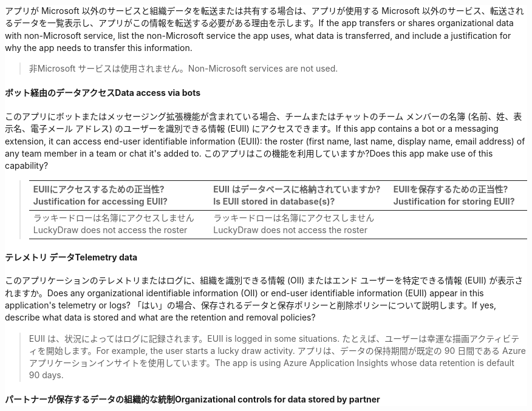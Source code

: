 <span data-ttu-id="4b9a2-129">アプリが Microsoft 以外のサービスと組織データを転送または共有する場合は、アプリが使用する Microsoft 以外のサービス、転送されるデータを一覧表示し、アプリがこの情報を転送する必要がある理由を示します。</span><span class="sxs-lookup"><span data-stu-id="4b9a2-129">If the app transfers or shares organizational data with non-Microsoft service, list the non-Microsoft service the app uses, what data is transferred, and include a justification for why the app needs to transfer this information.</span></span>

><span data-ttu-id="4b9a2-130">非Microsoft サービスは使用されません。</span><span class="sxs-lookup"><span data-stu-id="4b9a2-130">Non-Microsoft services are not used.</span></span>

#### <a name="data-access-via-bots"></a><span data-ttu-id="4b9a2-131">ボット経由のデータアクセス</span><span class="sxs-lookup"><span data-stu-id="4b9a2-131">Data access via bots</span></span>

<span data-ttu-id="4b9a2-132">このアプリにボットまたはメッセージング拡張機能が含まれている場合、チームまたはチャットのチーム メンバーの名簿 (名前、姓、表示名、電子メール アドレス) のユーザーを識別できる情報 (EUII) にアクセスできます。</span><span class="sxs-lookup"><span data-stu-id="4b9a2-132">If this app contains a bot or a messaging extension, it can access end-user identifiable information (EUII): the roster (first name, last name, display name, email address) of any team member in a team or chat it's added to.</span></span> <span data-ttu-id="4b9a2-133">このアプリはこの機能を利用していますか?</span><span class="sxs-lookup"><span data-stu-id="4b9a2-133">Does this app make use of this capability?</span></span>

>| <span data-ttu-id="4b9a2-134">**EUIIにアクセスするための正当性?**</span><span class="sxs-lookup"><span data-stu-id="4b9a2-134">**Justification for accessing EUII?**</span></span>  | <span data-ttu-id="4b9a2-135">**EUII はデータベースに格納されていますか?**</span><span class="sxs-lookup"><span data-stu-id="4b9a2-135">**Is EUII stored in database(s)?**</span></span> | <span data-ttu-id="4b9a2-136">**EUIIを保存するための正当性?**</span><span class="sxs-lookup"><span data-stu-id="4b9a2-136">**Justification for storing EUII?**</span></span> |
>|:--------------------------------|:---------------------|:--------------------------|
>| <span data-ttu-id="4b9a2-137">ラッキードローは名簿にアクセスしません</span><span class="sxs-lookup"><span data-stu-id="4b9a2-137">LuckyDraw does not access the roster</span></span> | <span data-ttu-id="4b9a2-138">ラッキードローは名簿にアクセスしません</span><span class="sxs-lookup"><span data-stu-id="4b9a2-138">LuckyDraw does not access the roster</span></span> |  |


#### <a name="telemetry-data"></a><span data-ttu-id="4b9a2-139">テレメトリ データ</span><span class="sxs-lookup"><span data-stu-id="4b9a2-139">Telemetry data</span></span>

<span data-ttu-id="4b9a2-140">このアプリケーションのテレメトリまたはログに、組織を識別できる情報 (OII) またはエンド ユーザーを特定できる情報 (EUII) が表示されますか。</span><span class="sxs-lookup"><span data-stu-id="4b9a2-140">Does any organizational identifiable information (OII) or end-user identifiable information (EUII) appear in this application's telemetry or logs?</span></span> <span data-ttu-id="4b9a2-141">「はい」の場合、保存されるデータと保存ポリシーと削除ポリシーについて説明します。</span><span class="sxs-lookup"><span data-stu-id="4b9a2-141">If yes, describe what data is stored and what are the retention and removal policies?</span></span>

><span data-ttu-id="4b9a2-142">EUII は、状況によってはログに記録されます。</span><span class="sxs-lookup"><span data-stu-id="4b9a2-142">EUII is logged in some situations.</span></span> <span data-ttu-id="4b9a2-143">たとえば、ユーザーは幸運な描画アクティビティを開始します。</span><span class="sxs-lookup"><span data-stu-id="4b9a2-143">For example, the user starts a lucky draw activity.</span></span> <span data-ttu-id="4b9a2-144">アプリは、データの保持期間が既定の 90 日間である Azure アプリケーションインサイトを使用しています。</span><span class="sxs-lookup"><span data-stu-id="4b9a2-144">The app is using Azure Application Insights whose data retention is default 90 days.</span></span>

#### <a name="organizational-controls-for-data-stored-by-partner"></a><span data-ttu-id="4b9a2-145">パートナーが保存するデータの組織的な統制</span><span class="sxs-lookup"><span data-stu-id="4b9a2-145">Organizational controls for data stored by partner</span></span>
